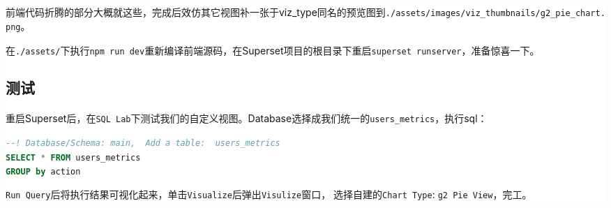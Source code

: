 前端代码折腾的部分大概就这些，完成后效仿其它视图补一张于viz_type同名的预览图到`./assets/images/viz_thumbnails/g2_pie_chart.png`。

在`./assets/`下执行`npm run dev`重新编译前端源码，在Superset项目的根目录下重启`superset runserver`，准备惊喜一下。

## 测试

重启Superset后，在`SQL Lab`下测试我们的自定义视图。Database选择成我们统一的`users_metrics`，执行sql：

```sql
--! Database/Schema: main,  Add a table:  users_metrics
SELECT * FROM users_metrics
GROUP by action
```

`Run Query`后将执行结果可视化起来，单击`Visualize`后弹出`Visulize`窗口， 选择自建的`Chart Type`: `g2 Pie View`，完工。
